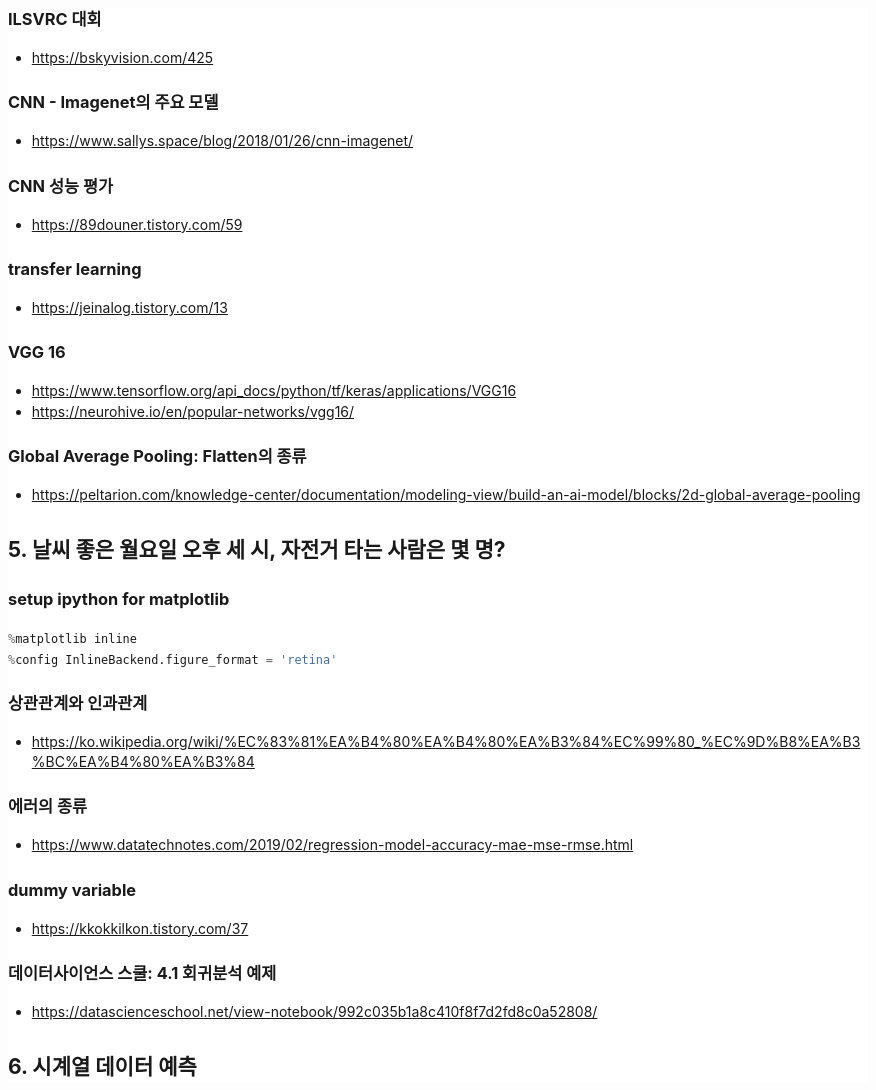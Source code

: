 ### ILSVRC 대회

- https://bskyvision.com/425

### CNN - Imagenet의 주요 모델

- https://www.sallys.space/blog/2018/01/26/cnn-imagenet/

### CNN 성능 평가

- https://89douner.tistory.com/59

### transfer learning

- https://jeinalog.tistory.com/13

### VGG 16

- https://www.tensorflow.org/api_docs/python/tf/keras/applications/VGG16
- https://neurohive.io/en/popular-networks/vgg16/

### Global Average Pooling: Flatten의 종류

- https://peltarion.com/knowledge-center/documentation/modeling-view/build-an-ai-model/blocks/2d-global-average-pooling

## 5. 날씨 좋은 월요일 오후 세 시, 자전거 타는 사람은 몇 명?

### setup ipython for matplotlib

```python
%matplotlib inline
%config InlineBackend.figure_format = 'retina'
```

### 상관관계와 인과관계

- https://ko.wikipedia.org/wiki/%EC%83%81%EA%B4%80%EA%B4%80%EA%B3%84%EC%99%80_%EC%9D%B8%EA%B3%BC%EA%B4%80%EA%B3%84

### 에러의 종류

- https://www.datatechnotes.com/2019/02/regression-model-accuracy-mae-mse-rmse.html

### dummy variable

- https://kkokkilkon.tistory.com/37

### 데이터사이언스 스쿨: 4.1 회귀분석 예제

- https://datascienceschool.net/view-notebook/992c035b1a8c410f8f7d2fd8c0a52808/

## 6. 시계열 데이터 예측
